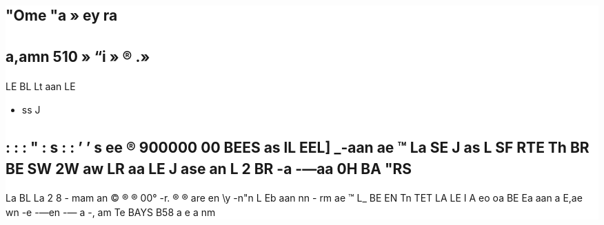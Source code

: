 "Ome 
"a 
» 
ey 
ra 
- 
a,amn 
510 
» 
“i 
» 
® 
.» 
- 
  
LE BL 
Lt 
aan 
LE 
- ss 
J 
  
: : : " : s : : ’ ’ s 
ee 
® 900000 00 
BEES as lL EEL] 
_-aan ae ™ 
La SE J 
as L SF RTE Th BR 
BE SW 2W aw 
LR aa LE J 
ase an L 2 BR 
-a -—aa 
0H BA 
"RS 
- 
La BL 
La 2 8 - mam 
an 
© 
® ® 00°
-r. 
® ® 
are en \y 
-n"n L Eb aan 
nn - rm ae ™ 
L_ BE EN Tn TET 
LA LE I A 
eo 
oa BE Ea aan 
a E,ae 
wn -e -—en -— a 
-, am Te BAYS B58 a 
e 
a nm 
   